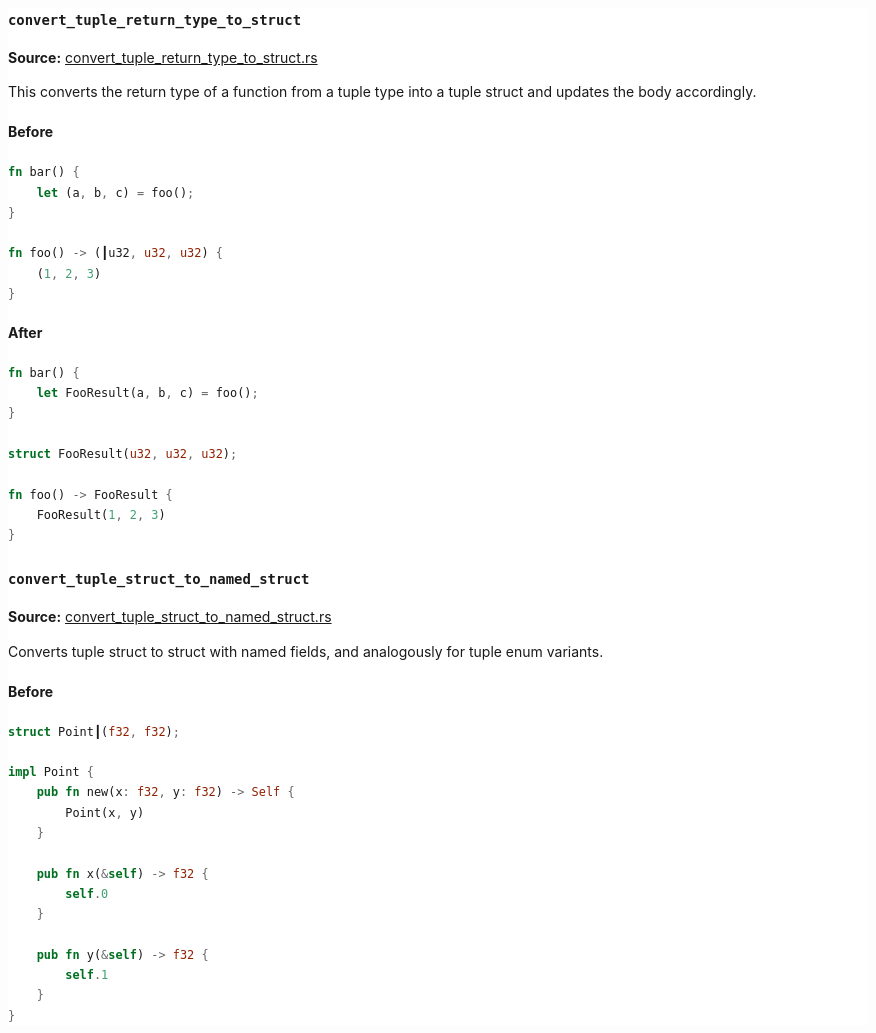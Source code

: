 
### `convert_tuple_return_type_to_struct`
**Source:**  [convert_tuple_return_type_to_struct.rs](https://github.com/rust-lang/rust-analyzer/blob/master/crates/ide-assists/src/handlers/convert_tuple_return_type_to_struct.rs#L20) 

This converts the return type of a function from a tuple type
into a tuple struct and updates the body accordingly.

#### Before
```rust
fn bar() {
    let (a, b, c) = foo();
}

fn foo() -> (┃u32, u32, u32) {
    (1, 2, 3)
}
```

#### After
```rust
fn bar() {
    let FooResult(a, b, c) = foo();
}

struct FooResult(u32, u32, u32);

fn foo() -> FooResult {
    FooResult(1, 2, 3)
}
```


### `convert_tuple_struct_to_named_struct`
**Source:**  [convert_tuple_struct_to_named_struct.rs](https://github.com/rust-lang/rust-analyzer/blob/master/crates/ide-assists/src/handlers/convert_tuple_struct_to_named_struct.rs#L10) 

Converts tuple struct to struct with named fields, and analogously for tuple enum variants.

#### Before
```rust
struct Point┃(f32, f32);

impl Point {
    pub fn new(x: f32, y: f32) -> Self {
        Point(x, y)
    }

    pub fn x(&self) -> f32 {
        self.0
    }

    pub fn y(&self) -> f32 {
        self.1
    }
}
```
